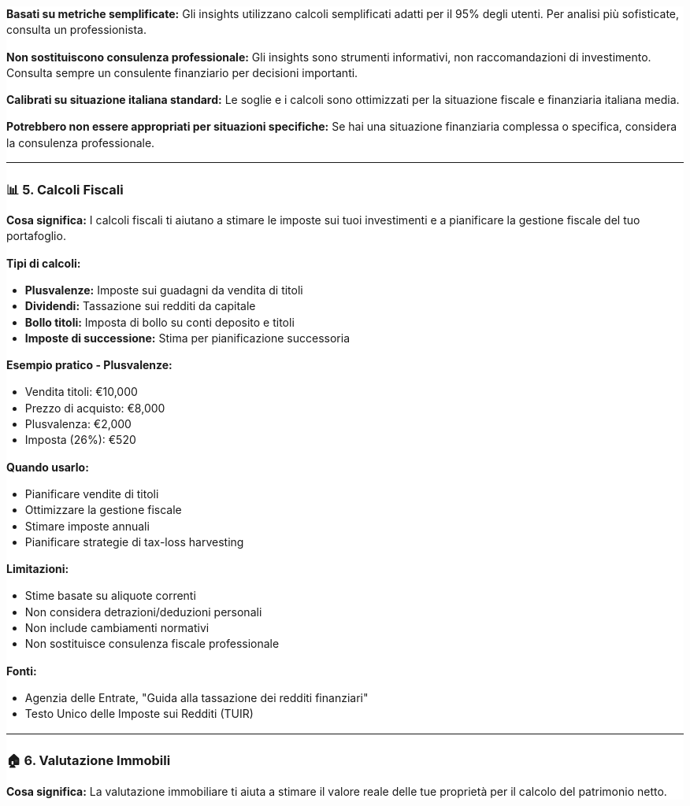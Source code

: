 **Basati su metriche semplificate:**
Gli insights utilizzano calcoli semplificati adatti per il 95% degli utenti. Per analisi più sofisticate, consulta un professionista.

**Non sostituiscono consulenza professionale:**
Gli insights sono strumenti informativi, non raccomandazioni di investimento. Consulta sempre un consulente finanziario per decisioni importanti.

**Calibrati su situazione italiana standard:**
Le soglie e i calcoli sono ottimizzati per la situazione fiscale e finanziaria italiana media.

**Potrebbero non essere appropriati per situazioni specifiche:**
Se hai una situazione finanziaria complessa o specifica, considera la consulenza professionale.

---

### 📊 **5. Calcoli Fiscali**

**Cosa significa:**
I calcoli fiscali ti aiutano a stimare le imposte sui tuoi investimenti e a pianificare la gestione fiscale del tuo portafoglio.

**Tipi di calcoli:**
- **Plusvalenze:** Imposte sui guadagni da vendita di titoli
- **Dividendi:** Tassazione sui redditi da capitale
- **Bollo titoli:** Imposta di bollo su conti deposito e titoli
- **Imposte di successione:** Stima per pianificazione successoria

**Esempio pratico - Plusvalenze:**
- Vendita titoli: €10,000
- Prezzo di acquisto: €8,000
- Plusvalenza: €2,000
- Imposta (26%): €520

**Quando usarlo:**
- Pianificare vendite di titoli
- Ottimizzare la gestione fiscale
- Stimare imposte annuali
- Pianificare strategie di tax-loss harvesting

**Limitazioni:**
- Stime basate su aliquote correnti
- Non considera detrazioni/deduzioni personali
- Non include cambiamenti normativi
- Non sostituisce consulenza fiscale professionale

**Fonti:**
- Agenzia delle Entrate, "Guida alla tassazione dei redditi finanziari"
- Testo Unico delle Imposte sui Redditi (TUIR)

---

### 🏠 **6. Valutazione Immobili**

**Cosa significa:**
La valutazione immobiliare ti aiuta a stimare il valore reale delle tue proprietà per il calcolo del patrimonio netto.
